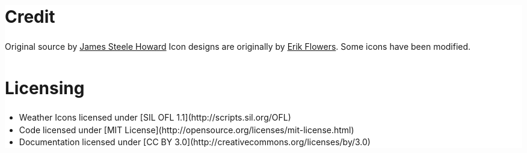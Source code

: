 <h1>Credit</h1>
  Original source by <a href="https://github.com/AbnormalDistributions/e_paper_weather_display">James Steele Howard</a>
  Icon designs are originally by <a href="https://erikflowers.github.io/weather-icons/">Erik Flowers</a>. Some icons have been modified.

<h1>Licensing</h1>
  <ul>
    <li>Weather Icons licensed under [SIL OFL 1.1](http://scripts.sil.org/OFL)</li>
    <li>Code licensed under [MIT License](http://opensource.org/licenses/mit-license.html)</li>
    <li>Documentation licensed under [CC BY 3.0](http://creativecommons.org/licenses/by/3.0)</li>
  <ul>
